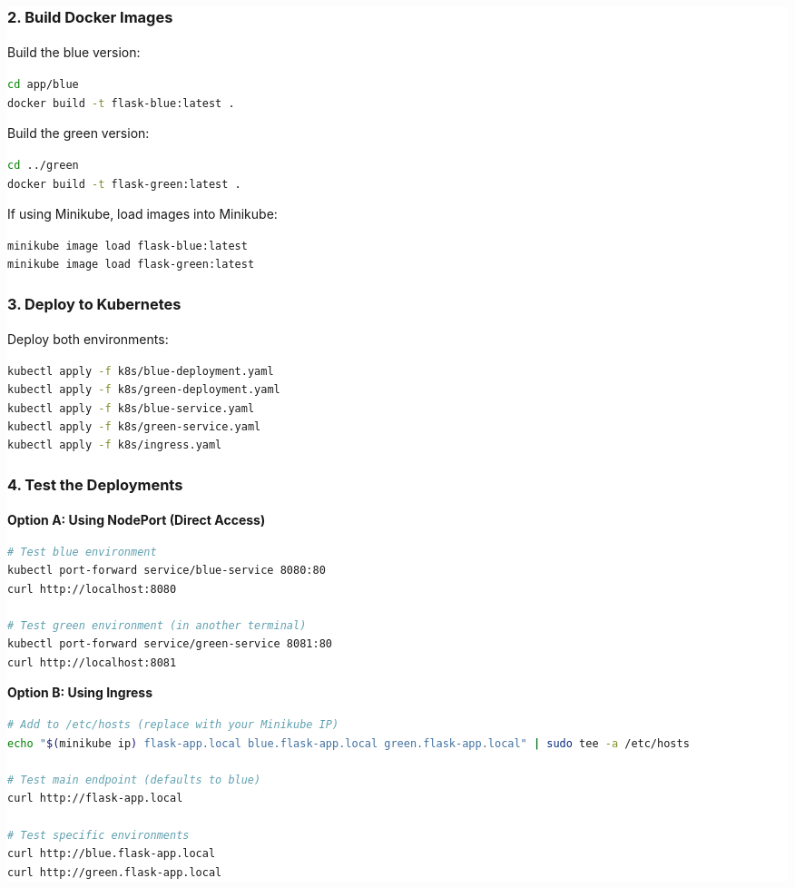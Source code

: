 ### 2. Build Docker Images

Build the blue version:
```bash
cd app/blue
docker build -t flask-blue:latest .
```

Build the green version:
```bash
cd ../green
docker build -t flask-green:latest .
```

If using Minikube, load images into Minikube:
```bash
minikube image load flask-blue:latest
minikube image load flask-green:latest
```

### 3. Deploy to Kubernetes

Deploy both environments:
```bash
kubectl apply -f k8s/blue-deployment.yaml
kubectl apply -f k8s/green-deployment.yaml
kubectl apply -f k8s/blue-service.yaml
kubectl apply -f k8s/green-service.yaml
kubectl apply -f k8s/ingress.yaml
```

### 4. Test the Deployments

**Option A: Using NodePort (Direct Access)**
```bash
# Test blue environment
kubectl port-forward service/blue-service 8080:80
curl http://localhost:8080

# Test green environment (in another terminal)
kubectl port-forward service/green-service 8081:80
curl http://localhost:8081
```

**Option B: Using Ingress**
```bash
# Add to /etc/hosts (replace with your Minikube IP)
echo "$(minikube ip) flask-app.local blue.flask-app.local green.flask-app.local" | sudo tee -a /etc/hosts

# Test main endpoint (defaults to blue)
curl http://flask-app.local

# Test specific environments
curl http://blue.flask-app.local
curl http://green.flask-app.local
```
